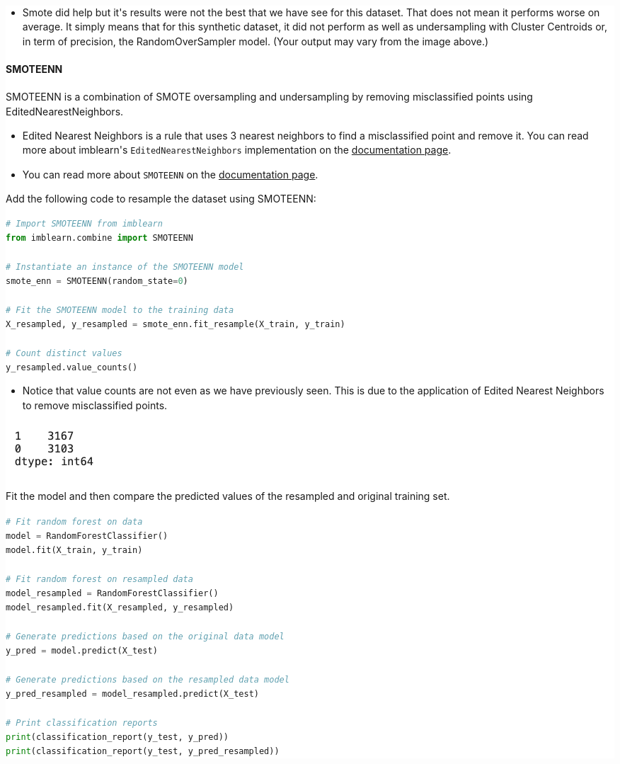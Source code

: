* Smote did help but it's results were not the best that we have see for this dataset. That does not mean it performs worse on average. It simply means that for this synthetic dataset, it did not perform as well as undersampling with Cluster Centroids or, in term of precision, the RandomOverSampler model. (Your output may vary from the image above.)

#### SMOTEENN

SMOTEENN is a combination of SMOTE oversampling and undersampling by removing misclassified points using EditedNearestNeighbors.

* Edited Nearest Neighbors is a rule that uses 3 nearest neighbors to find a misclassified point and remove it. You can read more about imblearn's `EditedNearestNeighbors` implementation on the [documentation page](https://imbalanced-learn.org/stable/references/generated/imblearn.under_sampling.EditedNearestNeighbours.html).

* You can read more about `SMOTEENN` on the [documentation page](https://imbalanced-learn.org/stable/references/generated/imblearn.combine.SMOTEENN.html).

Add the following code to resample the dataset using SMOTEENN:

  ```python
  # Import SMOTEENN from imblearn
  from imblearn.combine import SMOTEENN

  # Instantiate an instance of the SMOTEENN model
  smote_enn = SMOTEENN(random_state=0)

  # Fit the SMOTEENN model to the training data
  X_resampled, y_resampled = smote_enn.fit_resample(X_train, y_train)

  # Count distinct values
  y_resampled.value_counts()
  ```

* Notice that value counts are not even as we have previously seen. This is due to the application of Edited Nearest Neighbors to remove misclassified points.

![](Images/smoteenn_value_counts.png)


Fit the model and then compare the predicted values of the resampled and original training set.

  ```python
  # Fit random forest on data
  model = RandomForestClassifier()
  model.fit(X_train, y_train)

  # Fit random forest on resampled data
  model_resampled = RandomForestClassifier()
  model_resampled.fit(X_resampled, y_resampled)

  # Generate predictions based on the original data model
  y_pred = model.predict(X_test)

  # Generate predictions based on the resampled data model
  y_pred_resampled = model_resampled.predict(X_test)

  # Print classification reports
  print(classification_report(y_test, y_pred))
  print(classification_report(y_test, y_pred_resampled))
  ```
